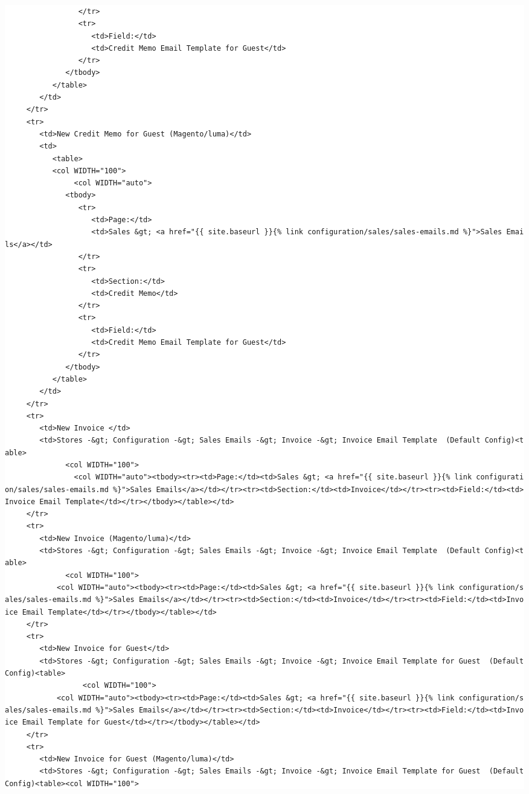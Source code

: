                      </tr>
                     <tr>
                        <td>Field:</td>
                        <td>Credit Memo Email Template for Guest</td>
                     </tr>
                  </tbody>
               </table>
            </td>
         </tr>
         <tr>
            <td>New Credit Memo for Guest (Magento/luma)</td>
            <td>
               <table>
               <col WIDTH="100">
                    <col WIDTH="auto">
                  <tbody>
                     <tr>
                        <td>Page:</td>
                        <td>Sales &gt; <a href="{{ site.baseurl }}{% link configuration/sales/sales-emails.md %}">Sales Emails</a></td>
                     </tr>
                     <tr>
                        <td>Section:</td>
                        <td>Credit Memo</td>
                     </tr>
                     <tr>
                        <td>Field:</td>
                        <td>Credit Memo Email Template for Guest</td>
                     </tr>
                  </tbody>
               </table>
            </td>
         </tr>
         <tr>
            <td>New Invoice </td>
            <td>Stores -&gt; Configuration -&gt; Sales Emails -&gt; Invoice -&gt; Invoice Email Template  (Default Config)<table>
                  <col WIDTH="100">
                    <col WIDTH="auto"><tbody><tr><td>Page:</td><td>Sales &gt; <a href="{{ site.baseurl }}{% link configuration/sales/sales-emails.md %}">Sales Emails</a></td></tr><tr><td>Section:</td><td>Invoice</td></tr><tr><td>Field:</td><td>Invoice Email Template</td></tr></tbody></table></td>
         </tr>
         <tr>
            <td>New Invoice (Magento/luma)</td>
            <td>Stores -&gt; Configuration -&gt; Sales Emails -&gt; Invoice -&gt; Invoice Email Template  (Default Config)<table>
                  <col WIDTH="100">
                <col WIDTH="auto"><tbody><tr><td>Page:</td><td>Sales &gt; <a href="{{ site.baseurl }}{% link configuration/sales/sales-emails.md %}">Sales Emails</a></td></tr><tr><td>Section:</td><td>Invoice</td></tr><tr><td>Field:</td><td>Invoice Email Template</td></tr></tbody></table></td>
         </tr>
         <tr>
            <td>New Invoice for Guest</td>
            <td>Stores -&gt; Configuration -&gt; Sales Emails -&gt; Invoice -&gt; Invoice Email Template for Guest  (Default Config)<table>
                      <col WIDTH="100">
                <col WIDTH="auto"><tbody><tr><td>Page:</td><td>Sales &gt; <a href="{{ site.baseurl }}{% link configuration/sales/sales-emails.md %}">Sales Emails</a></td></tr><tr><td>Section:</td><td>Invoice</td></tr><tr><td>Field:</td><td>Invoice Email Template for Guest</td></tr></tbody></table></td>
         </tr>
         <tr>
            <td>New Invoice for Guest (Magento/luma)</td>
            <td>Stores -&gt; Configuration -&gt; Sales Emails -&gt; Invoice -&gt; Invoice Email Template for Guest  (Default Config)<table><col WIDTH="100">